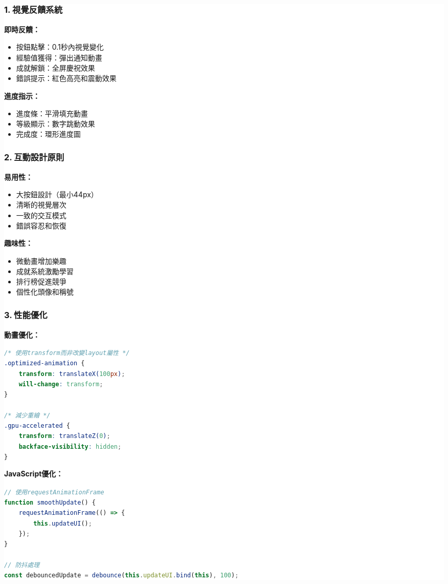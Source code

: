 ### 1. 視覺反饋系統

**即時反饋：**
- 按鈕點擊：0.1秒內視覺變化
- 經驗值獲得：彈出通知動畫
- 成就解鎖：全屏慶祝效果
- 錯誤提示：紅色高亮和震動效果

**進度指示：**
- 進度條：平滑填充動畫
- 等級顯示：數字跳動效果
- 完成度：環形進度圖

### 2. 互動設計原則

**易用性：**
- 大按鈕設計（最小44px）
- 清晰的視覺層次
- 一致的交互模式
- 錯誤容忍和恢復

**趣味性：**
- 微動畫增加樂趣
- 成就系統激勵學習
- 排行榜促進競爭
- 個性化頭像和稱號

### 3. 性能優化

**動畫優化：**
```css
/* 使用transform而非改變layout屬性 */
.optimized-animation {
    transform: translateX(100px);
    will-change: transform;
}

/* 減少重繪 */
.gpu-accelerated {
    transform: translateZ(0);
    backface-visibility: hidden;
}
```

**JavaScript優化：**
```javascript
// 使用requestAnimationFrame
function smoothUpdate() {
    requestAnimationFrame(() => {
        this.updateUI();
    });
}

// 防抖處理
const debouncedUpdate = debounce(this.updateUI.bind(this), 100);
```

